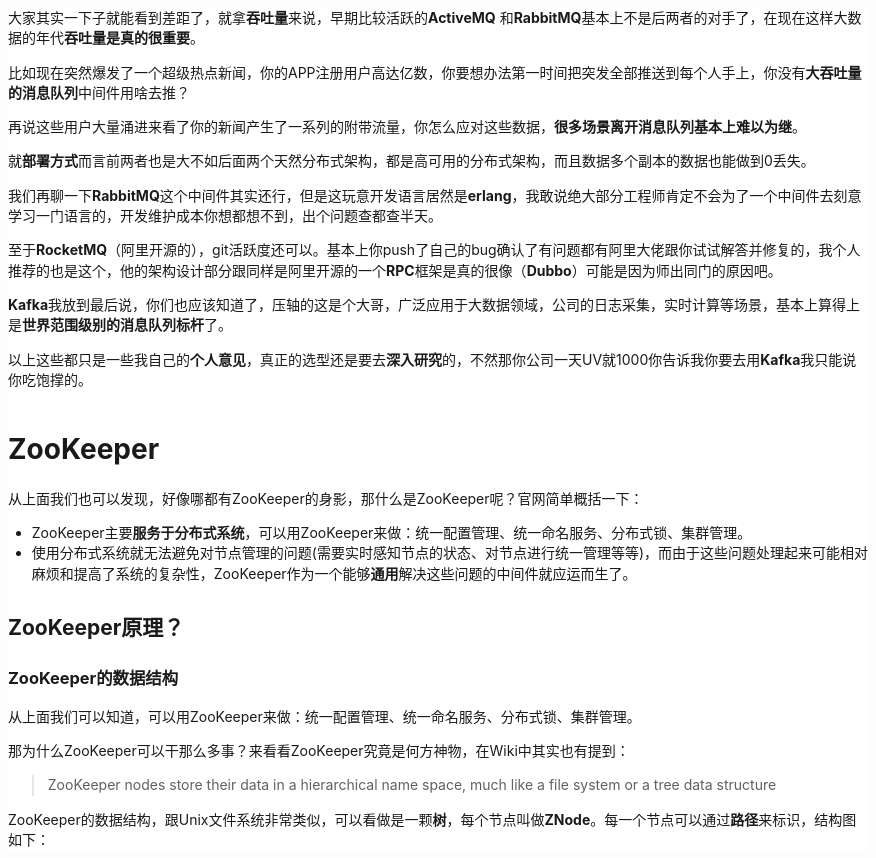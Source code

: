 



大家其实一下子就能看到差距了，就拿**吞吐量**来说，早期比较活跃的**ActiveMQ** 和**RabbitMQ**基本上不是后两者的对手了，在现在这样大数据的年代**吞吐量是真的很重要**。

比如现在突然爆发了一个超级热点新闻，你的APP注册用户高达亿数，你要想办法第一时间把突发全部推送到每个人手上，你没有**大吞吐量的消息队列**中间件用啥去推？

再说这些用户大量涌进来看了你的新闻产生了一系列的附带流量，你怎么应对这些数据，**很多场景离开消息队列基本上难以为继**。

就**部署方式**而言前两者也是大不如后面两个天然分布式架构，都是高可用的分布式架构，而且数据多个副本的数据也能做到0丢失。

我们再聊一下**RabbitMQ**这个中间件其实还行，但是这玩意开发语言居然是**erlang**，我敢说绝大部分工程师肯定不会为了一个中间件去刻意学习一门语言的，开发维护成本你想都想不到，出个问题查都查半天。

至于**RocketMQ**（阿里开源的），git活跃度还可以。基本上你push了自己的bug确认了有问题都有阿里大佬跟你试试解答并修复的，我个人推荐的也是这个，他的架构设计部分跟同样是阿里开源的一个**RPC**框架是真的很像（**Dubbo**）可能是因为师出同门的原因吧。

**Kafka**我放到最后说，你们也应该知道了，压轴的这是个大哥，广泛应用于大数据领域，公司的日志采集，实时计算等场景，基本上算得上是**世界范围级别的消息队列标杆**了。

以上这些都只是一些我自己的**个人意见**，真正的选型还是要去**深入研究**的，不然那你公司一天UV就1000你告诉我你要去用**Kafka**我只能说你吃饱撑的。





# ZooKeeper

从上面我们也可以发现，好像哪都有ZooKeeper的身影，那什么是ZooKeeper呢？官网简单概括一下：

- ZooKeeper主要**服务于分布式系统**，可以用ZooKeeper来做：统一配置管理、统一命名服务、分布式锁、集群管理。
- 使用分布式系统就无法避免对节点管理的问题(需要实时感知节点的状态、对节点进行统一管理等等)，而由于这些问题处理起来可能相对麻烦和提高了系统的复杂性，ZooKeeper作为一个能够**通用**解决这些问题的中间件就应运而生了。





## ZooKeeper原理？

### ZooKeeper的数据结构

从上面我们可以知道，可以用ZooKeeper来做：统一配置管理、统一命名服务、分布式锁、集群管理。

那为什么ZooKeeper可以干那么多事？来看看ZooKeeper究竟是何方神物，在Wiki中其实也有提到：

> ZooKeeper nodes store their data in a hierarchical name space, much like a file system or a tree data structure

ZooKeeper的数据结构，跟Unix文件系统非常类似，可以看做是一颗**树**，每个节点叫做**ZNode**。每一个节点可以通过**路径**来标识，结构图如下：
